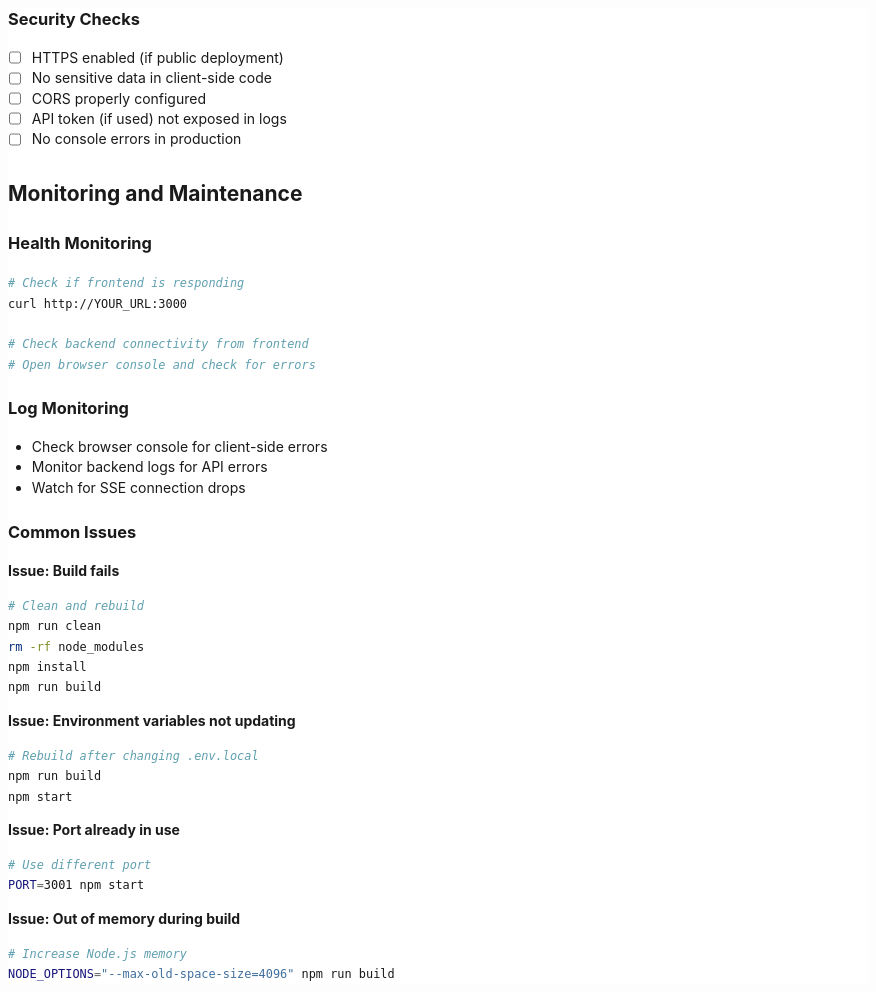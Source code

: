 ### Security Checks
- [ ] HTTPS enabled (if public deployment)
- [ ] No sensitive data in client-side code
- [ ] CORS properly configured
- [ ] API token (if used) not exposed in logs
- [ ] No console errors in production

## Monitoring and Maintenance

### Health Monitoring
```bash
# Check if frontend is responding
curl http://YOUR_URL:3000

# Check backend connectivity from frontend
# Open browser console and check for errors
```

### Log Monitoring
- Check browser console for client-side errors
- Monitor backend logs for API errors
- Watch for SSE connection drops

### Common Issues

**Issue: Build fails**
```bash
# Clean and rebuild
npm run clean
rm -rf node_modules
npm install
npm run build
```

**Issue: Environment variables not updating**
```bash
# Rebuild after changing .env.local
npm run build
npm start
```

**Issue: Port already in use**
```bash
# Use different port
PORT=3001 npm start
```

**Issue: Out of memory during build**
```bash
# Increase Node.js memory
NODE_OPTIONS="--max-old-space-size=4096" npm run build
```
